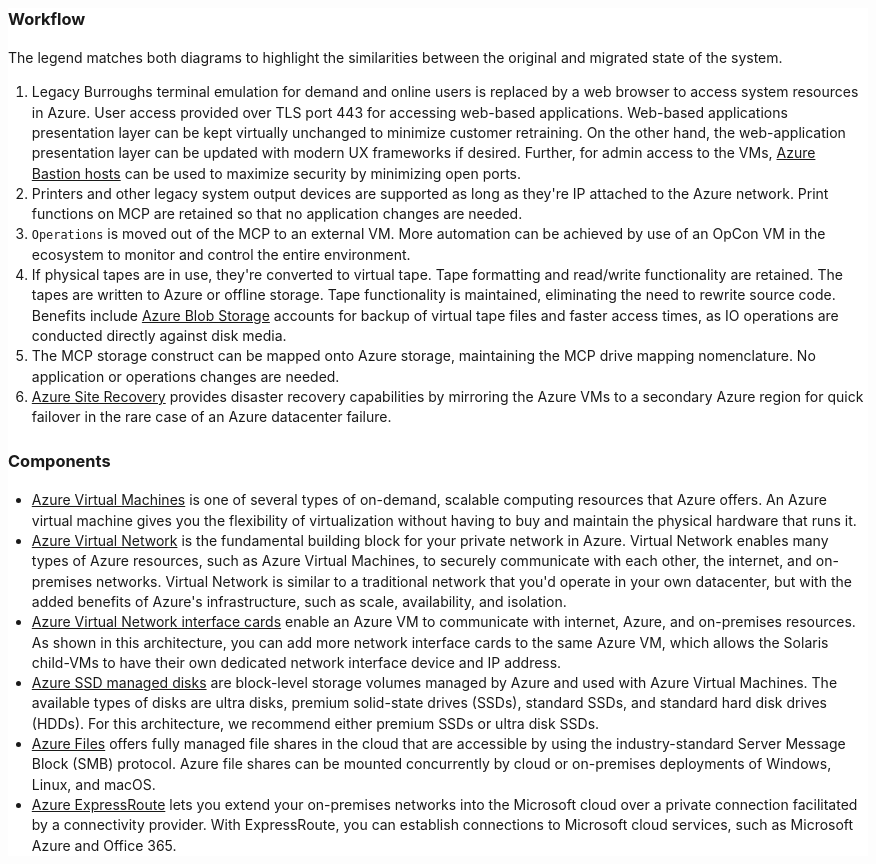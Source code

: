 ### Workflow

The legend matches both diagrams to highlight the similarities between the original and migrated state of the system.

1. Legacy Burroughs terminal emulation for demand and online users is replaced by a web browser to access system resources in Azure. User access provided over TLS port 443 for accessing web-based applications. Web-based applications presentation layer can be kept virtually unchanged to minimize customer retraining. On the other hand, the web-application presentation layer can be updated with modern UX frameworks if desired. Further, for admin access to the VMs, [Azure Bastion hosts](https://azure.microsoft.com/services/azure-bastion/) can be used to maximize security by minimizing open ports.
1. Printers and other legacy system output devices are supported as long as they're IP attached to the Azure network. Print functions on MCP are retained so that no application changes are needed.
1. `Operations` is moved out of the MCP to an external VM. More automation can be achieved by use of an OpCon VM in the ecosystem to monitor and control the entire environment.
1. If physical tapes are in use, they're converted to virtual tape. Tape formatting and read/write functionality are retained. The tapes are written to Azure or offline storage. Tape functionality is maintained, eliminating the need to rewrite source code. Benefits include [Azure Blob Storage](https://azure.microsoft.com/services/storage/blobs/) accounts for backup of virtual tape files and faster access times, as IO operations are conducted directly against disk media.
1. The MCP storage construct can be mapped onto Azure storage, maintaining the MCP drive mapping nomenclature. No application or operations changes are needed.
1. [Azure Site Recovery](https://azure.microsoft.com/services/site-recovery/) provides disaster recovery capabilities by mirroring the Azure VMs to a secondary Azure region for quick failover in the rare case of an Azure datacenter failure.

### Components

- [Azure Virtual Machines](https://azure.microsoft.com/services/virtual-machines/) is one of several types of on-demand, scalable computing resources that Azure offers. An Azure virtual machine gives you the flexibility of virtualization without having to buy and maintain the physical hardware that runs it.
- [Azure Virtual Network](https://azure.microsoft.com/services/virtual-network/) is the fundamental building block for your private network in Azure. Virtual Network enables many types of Azure resources, such as Azure Virtual Machines, to securely communicate with each other, the internet, and on-premises networks. Virtual Network is similar to a traditional network that you'd operate in your own datacenter, but with the added benefits of Azure's infrastructure, such as scale, availability, and isolation.
- [Azure Virtual Network interface cards](/azure/virtual-network/virtual-networks-overview) enable an Azure VM to communicate with internet, Azure, and on-premises resources. As shown in this architecture, you can add more network interface cards to the same Azure VM, which allows the Solaris child-VMs to have their own dedicated network interface device and IP address.
- [Azure SSD managed disks](/azure/virtual-machines/managed-disks-overview) are block-level storage volumes managed by Azure and used with Azure Virtual Machines. The available types of disks are ultra disks, premium solid-state drives (SSDs), standard SSDs, and standard hard disk drives (HDDs). For this architecture, we recommend either premium SSDs or ultra disk SSDs.
- [Azure Files](https://azure.microsoft.com/services/storage/files/) offers fully managed file shares in the cloud that are accessible by using the industry-standard Server Message Block (SMB) protocol. Azure file shares can be mounted concurrently by cloud or on-premises deployments of Windows, Linux, and macOS.
- [Azure ExpressRoute](https://azure.microsoft.com/services/expressroute/) lets you extend your on-premises networks into the Microsoft cloud over a private connection facilitated by a connectivity provider. With ExpressRoute, you can establish connections to Microsoft cloud services, such as Microsoft Azure and Office 365.
